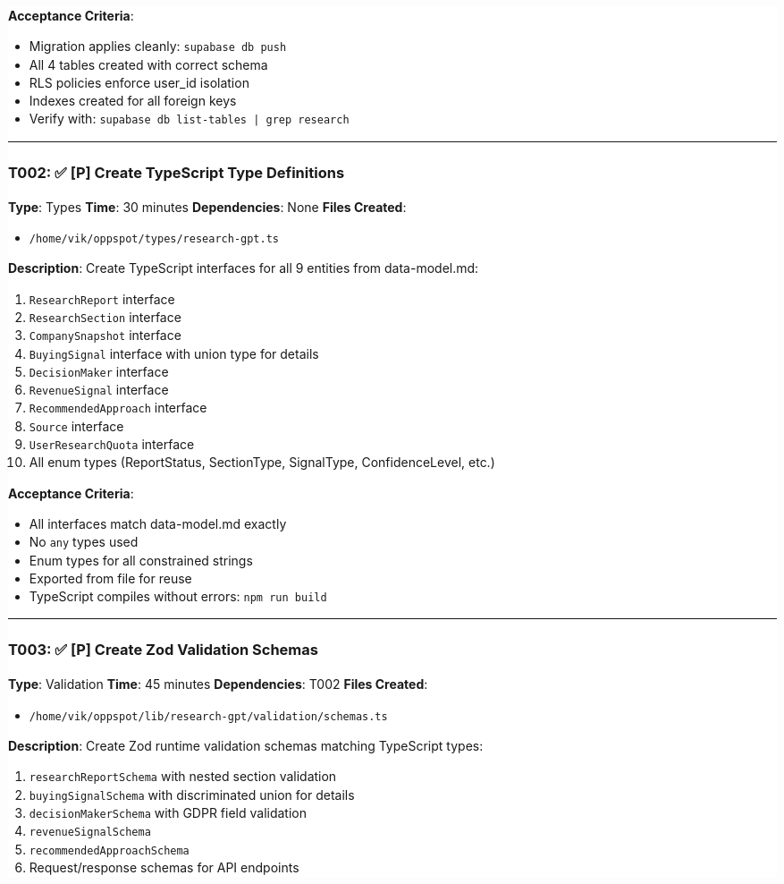 **Acceptance Criteria**:
- Migration applies cleanly: `supabase db push`
- All 4 tables created with correct schema
- RLS policies enforce user_id isolation
- Indexes created for all foreign keys
- Verify with: `supabase db list-tables | grep research`

---

### T002: ✅ [P] Create TypeScript Type Definitions
**Type**: Types
**Time**: 30 minutes
**Dependencies**: None
**Files Created**:
- `/home/vik/oppspot/types/research-gpt.ts`

**Description**:
Create TypeScript interfaces for all 9 entities from data-model.md:
1. `ResearchReport` interface
2. `ResearchSection` interface
3. `CompanySnapshot` interface
4. `BuyingSignal` interface with union type for details
5. `DecisionMaker` interface
6. `RevenueSignal` interface
7. `RecommendedApproach` interface
8. `Source` interface
9. `UserResearchQuota` interface
10. All enum types (ReportStatus, SectionType, SignalType, ConfidenceLevel, etc.)

**Acceptance Criteria**:
- All interfaces match data-model.md exactly
- No `any` types used
- Enum types for all constrained strings
- Exported from file for reuse
- TypeScript compiles without errors: `npm run build`

---

### T003: ✅ [P] Create Zod Validation Schemas
**Type**: Validation
**Time**: 45 minutes
**Dependencies**: T002
**Files Created**:
- `/home/vik/oppspot/lib/research-gpt/validation/schemas.ts`

**Description**:
Create Zod runtime validation schemas matching TypeScript types:
1. `researchReportSchema` with nested section validation
2. `buyingSignalSchema` with discriminated union for details
3. `decisionMakerSchema` with GDPR field validation
4. `revenueSignalSchema`
5. `recommendedApproachSchema`
6. Request/response schemas for API endpoints
